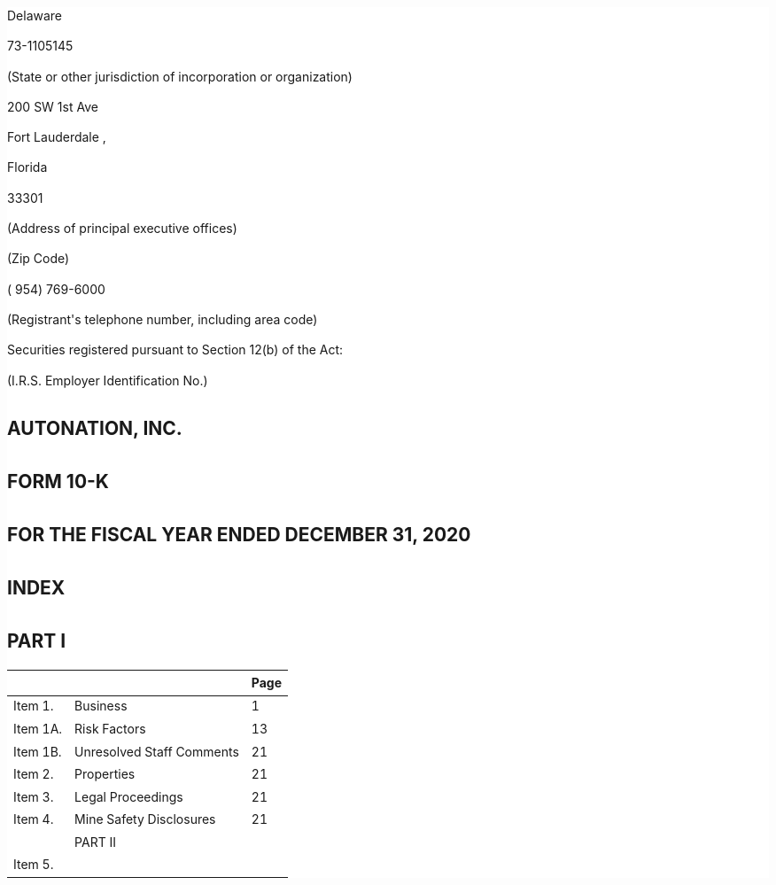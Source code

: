 <p>Delaware</p>
<p>73-1105145</p>
<p>(State or other jurisdiction of incorporation or organization)</p>
<p>200 SW 1st Ave</p>
<p>Fort Lauderdale ,</p>
<p>Florida</p>
<p>33301</p>
<p>(Address of principal executive offices)</p>
<p>(Zip Code)</p>
<p>( 954) 769-6000</p>
<p>(Registrant's telephone number, including area code)</p>
<p>Securities registered pursuant to Section 12(b) of the Act:</p>
<p>(I.R.S. Employer Identification No.)</p>
<h2>AUTONATION, INC.</h2>
<h2>FORM 10-K</h2>
<h2>FOR THE FISCAL YEAR ENDED DECEMBER 31, 2020</h2>
<h2>INDEX</h2>
<h2>PART I</h2>
<table>
<thead>
<tr>
<th></th>
<th></th>
<th>Page</th>
</tr>
</thead>
<tbody>
<tr>
<td>Item 1.</td>
<td>Business</td>
<td>1</td>
</tr>
<tr>
<td>Item 1A.</td>
<td>Risk Factors</td>
<td>13</td>
</tr>
<tr>
<td>Item 1B.</td>
<td>Unresolved Staff Comments</td>
<td>21</td>
</tr>
<tr>
<td>Item 2.</td>
<td>Properties</td>
<td>21</td>
</tr>
<tr>
<td>Item 3.</td>
<td>Legal Proceedings</td>
<td>21</td>
</tr>
<tr>
<td>Item 4.</td>
<td>Mine Safety Disclosures</td>
<td>21</td>
</tr>
<tr>
<td></td>
<td>PART II</td>
<td></td>
</tr>
<tr>
<td>Item 5.</td>